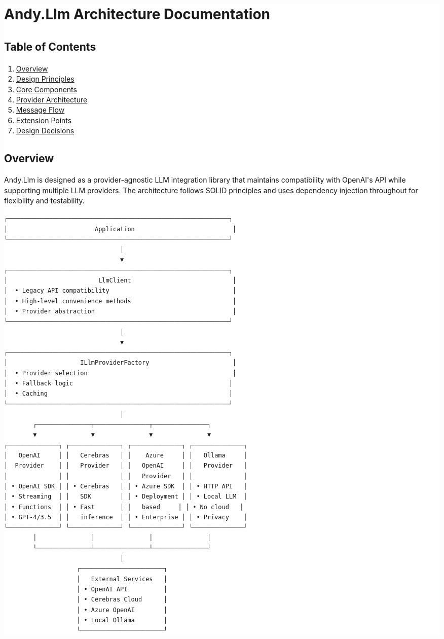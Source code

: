 # Andy.Llm Architecture Documentation

## Table of Contents
1. [Overview](#overview)
2. [Design Principles](#design-principles)
3. [Core Components](#core-components)
4. [Provider Architecture](#provider-architecture)
5. [Message Flow](#message-flow)
6. [Extension Points](#extension-points)
7. [Design Decisions](#design-decisions)

## Overview

Andy.Llm is designed as a provider-agnostic LLM integration library that maintains compatibility with OpenAI's API while supporting multiple LLM providers. The architecture follows SOLID principles and uses dependency injection throughout for flexibility and testability.

```
┌─────────────────────────────────────────────────────────────┐
│                        Application                           │
└─────────────────────────────────────────────────────────────┘
                                │
                                ▼
┌─────────────────────────────────────────────────────────────┐
│                         LlmClient                            │
│  • Legacy API compatibility                                  │
│  • High-level convenience methods                            │
│  • Provider abstraction                                      │
└─────────────────────────────────────────────────────────────┘
                                │
                                ▼
┌─────────────────────────────────────────────────────────────┐
│                    ILlmProviderFactory                       │
│  • Provider selection                                        │
│  • Fallback logic                                           │
│  • Caching                                                  │
└─────────────────────────────────────────────────────────────┘
                                │
        ┌───────────────┬───────────────┬───────────────┐
        ▼               ▼               ▼               ▼
┌──────────────┐ ┌──────────────┐ ┌──────────────┐ ┌──────────────┐
│   OpenAI     │ │   Cerebras   │ │    Azure     │ │   Ollama     │
│  Provider    │ │   Provider   │ │   OpenAI     │ │   Provider   │
│              │ │              │ │   Provider   │ │              │
│ • OpenAI SDK │ │ • Cerebras   │ │ • Azure SDK  │ │ • HTTP API   │
│ • Streaming  │ │   SDK        │ │ • Deployment │ │ • Local LLM  │
│ • Functions  │ │ • Fast       │ │   based     │ │ • No cloud   │
│ • GPT-4/3.5  │ │   inference  │ │ • Enterprise │ │ • Privacy    │
└──────────────┘ └──────────────┘ └──────────────┘ └──────────────┘
        │               │               │               │
        └───────────────┴───────────────┴───────────────┘
                                │
                    ┌───────────────────────┐
                    │   External Services   │
                    │ • OpenAI API          │
                    │ • Cerebras Cloud      │
                    │ • Azure OpenAI        │
                    │ • Local Ollama        │
                    └───────────────────────┘
```
